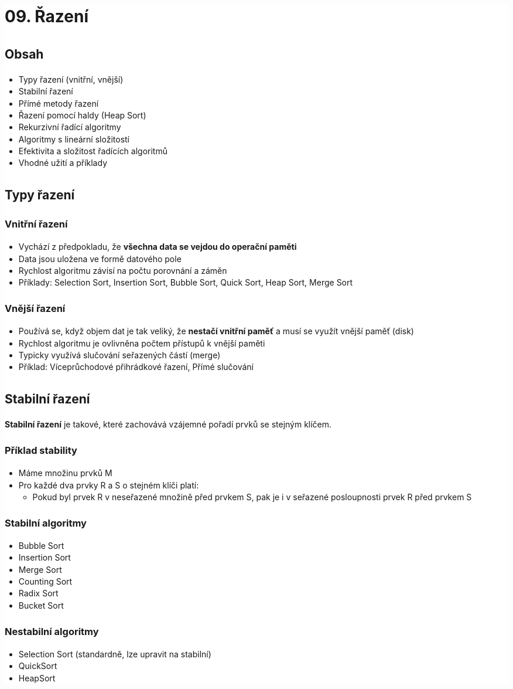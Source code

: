 # 09. Řazení

## Obsah
- Typy řazení (vnitřní, vnější)
- Stabilní řazení
- Přímé metody řazení
- Řazení pomocí haldy (Heap Sort)
- Rekurzivní řadící algoritmy
- Algoritmy s lineární složitostí
- Efektivita a složitost řadících algoritmů
- Vhodné užití a příklady

## Typy řazení

### Vnitřní řazení
- Vychází z předpokladu, že **všechna data se vejdou do operační paměti**
- Data jsou uložena ve formě datového pole
- Rychlost algoritmu závisí na počtu porovnání a záměn
- Příklady: Selection Sort, Insertion Sort, Bubble Sort, Quick Sort, Heap Sort, Merge Sort

### Vnější řazení
- Používá se, když objem dat je tak veliký, že **nestačí vnitřní paměť** a musí se využít vnější paměť (disk)
- Rychlost algoritmu je ovlivněna počtem přístupů k vnější paměti
- Typicky využívá slučování seřazených částí (merge)
- Příklad: Víceprůchodové přihrádkové řazení, Přímé slučování

## Stabilní řazení

**Stabilní řazení** je takové, které zachovává vzájemné pořadí prvků se stejným klíčem.

### Příklad stability
- Máme množinu prvků M
- Pro každé dva prvky R a S o stejném klíči platí:
  - Pokud byl prvek R v neseřazené množině před prvkem S, pak je i v seřazené posloupnosti prvek R před prvkem S

### Stabilní algoritmy
- Bubble Sort
- Insertion Sort
- Merge Sort
- Counting Sort
- Radix Sort
- Bucket Sort

### Nestabilní algoritmy
- Selection Sort (standardně, lze upravit na stabilní)
- QuickSort
- HeapSort

